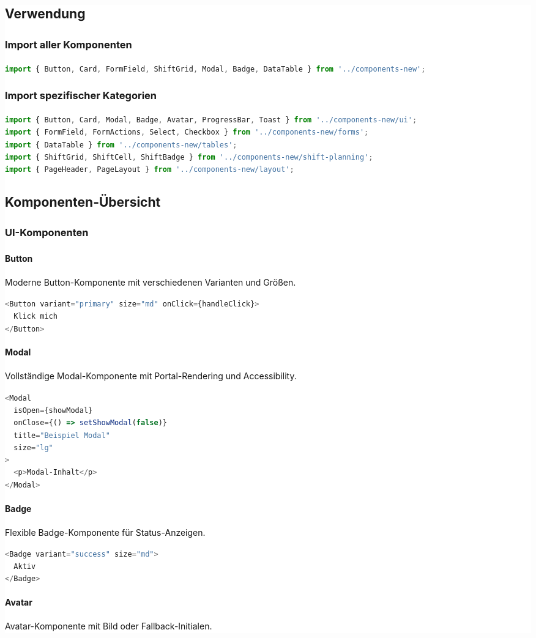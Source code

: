 ## Verwendung

### Import aller Komponenten
```typescript
import { Button, Card, FormField, ShiftGrid, Modal, Badge, DataTable } from '../components-new';
```

### Import spezifischer Kategorien
```typescript
import { Button, Card, Modal, Badge, Avatar, ProgressBar, Toast } from '../components-new/ui';
import { FormField, FormActions, Select, Checkbox } from '../components-new/forms';
import { DataTable } from '../components-new/tables';
import { ShiftGrid, ShiftCell, ShiftBadge } from '../components-new/shift-planning';
import { PageHeader, PageLayout } from '../components-new/layout';
```

## Komponenten-Übersicht

### UI-Komponenten

#### Button
Moderne Button-Komponente mit verschiedenen Varianten und Größen.

```typescript
<Button variant="primary" size="md" onClick={handleClick}>
  Klick mich
</Button>
```

#### Modal
Vollständige Modal-Komponente mit Portal-Rendering und Accessibility.

```typescript
<Modal
  isOpen={showModal}
  onClose={() => setShowModal(false)}
  title="Beispiel Modal"
  size="lg"
>
  <p>Modal-Inhalt</p>
</Modal>
```

#### Badge
Flexible Badge-Komponente für Status-Anzeigen.

```typescript
<Badge variant="success" size="md">
  Aktiv
</Badge>
```

#### Avatar
Avatar-Komponente mit Bild oder Fallback-Initialen.

